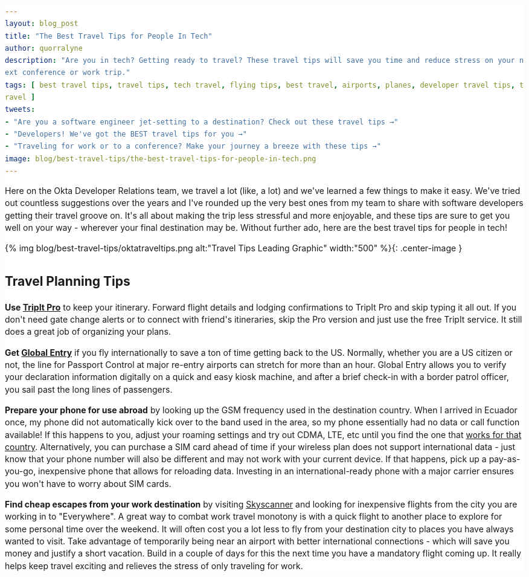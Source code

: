 ```yaml
---
layout: blog_post
title: "The Best Travel Tips for People In Tech"
author: quorralyne
description: "Are you in tech? Getting ready to travel? These travel tips will save you time and reduce stress on your next conference or work trip."
tags: [ best travel tips, travel tips, tech travel, flying tips, best travel, airports, planes, developer travel tips, travel ]
tweets:
- "Are you a software engineer jet-setting to a destination? Check out these travel tips →"
- "Developers! We've got the BEST travel tips for you →"
- "Traveling for work or to a conference? Make your journey a breeze with these tips →"
image: blog/best-travel-tips/the-best-travel-tips-for-people-in-tech.png
---
```


Here on the Okta Developer Relations team, we travel a lot (like, a lot) and we've learned a few things to make it easy. We've tried out countless suggestions over the years and I've rounded up the very best ones from my team to share with software developers getting their travel groove on. It's all about making the trip less stressful and more enjoyable, and these tips are sure to get you well on your way - wherever your final destination may be. Without further ado, here are the best travel tips for people in tech!

{% img blog/best-travel-tips/oktatraveltips.png alt:"Travel Tips Leading Graphic" width:"500" %}{: .center-image }

## Travel Planning Tips

**Use [TripIt Pro](https://www.tripit.com/pro)** to keep your itinerary. Forward flight details and lodging confirmations to TripIt Pro and skip typing it all out. If you don't need gate change alerts or to connect with friend's itineraries, skip the Pro version and just use the free TripIt service. It still does a great job of organizing your plans.

**Get [Global Entry](https://www.cbp.gov/travel/trusted-traveler-programs/global-entry)** if you fly internationally to save a ton of time getting back to the US. Normally, whether you are a US citizen or not, the line for Passport Control at major re-entry airports can stretch for more than an hour. Global Entry allows you to verify your declaration information digitally on a quick and easy kiosk machine, and after a brief check-in with a border patrol officer, you sail past the long lines of passengers.

**Prepare your phone for use abroad** by looking up the GSM frequency used in the destination country. When I arrived in Ecuador once, my phone did not automatically kick over to the band used in the area, so my phone essentially had no data or call function available! If this happens to you, adjust your roaming settings and try out CDMA, LTE, etc until you find the one that [works for that country](https://www.spectrummonitoring.com/frequencies/). Alternatively, you can purchase a SIM card ahead of time if your wireless plan does not support international data - just know that your phone number will also be different and may not work with your current device. If that happens, pick up a pay-as-you-go, inexpensive phone that allows for reloading data. Investing in an international-ready phone with a major carrier ensures you won't have to worry about SIM cards.

**Find cheap escapes from your work destination** by visiting [Skyscanner](https://www.skyscanner.com/) and looking for inexpensive flights from the city you are working in to "Everywhere". A great way to combat work travel monotony is with a quick flight to another place to explore for some personal time over the weekend. It will often cost you a lot less to fly from your destination city to places you have always wanted to visit. Take advantage of temporarily being near an airport with better international connections - which will save you money and justify a short vacation. Build in a couple of days for this the next time you have a mandatory flight coming up. It really helps keep travel exciting and relieves the stress of only traveling for work.
